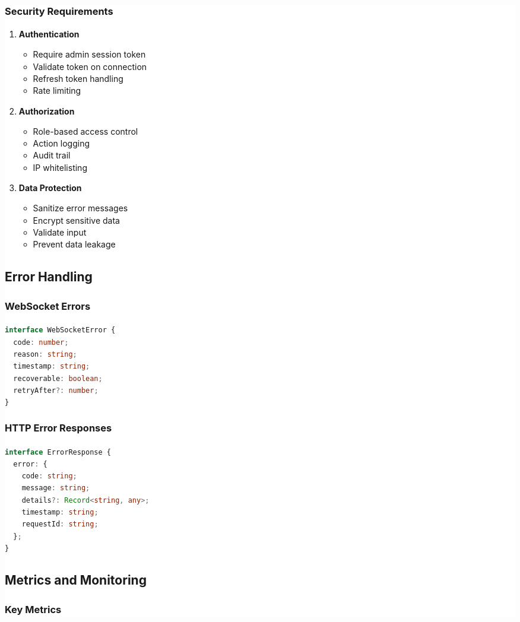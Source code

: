 ### Security Requirements

1. **Authentication**

   - Require admin session token
   - Validate token on connection
   - Refresh token handling
   - Rate limiting

2. **Authorization**

   - Role-based access control
   - Action logging
   - Audit trail
   - IP whitelisting

3. **Data Protection**
   - Sanitize error messages
   - Encrypt sensitive data
   - Validate input
   - Prevent data leakage

## Error Handling

### WebSocket Errors

```typescript
interface WebSocketError {
  code: number;
  reason: string;
  timestamp: string;
  recoverable: boolean;
  retryAfter?: number;
}
```

### HTTP Error Responses

```typescript
interface ErrorResponse {
  error: {
    code: string;
    message: string;
    details?: Record<string, any>;
    timestamp: string;
    requestId: string;
  };
}
```

## Metrics and Monitoring

### Key Metrics
